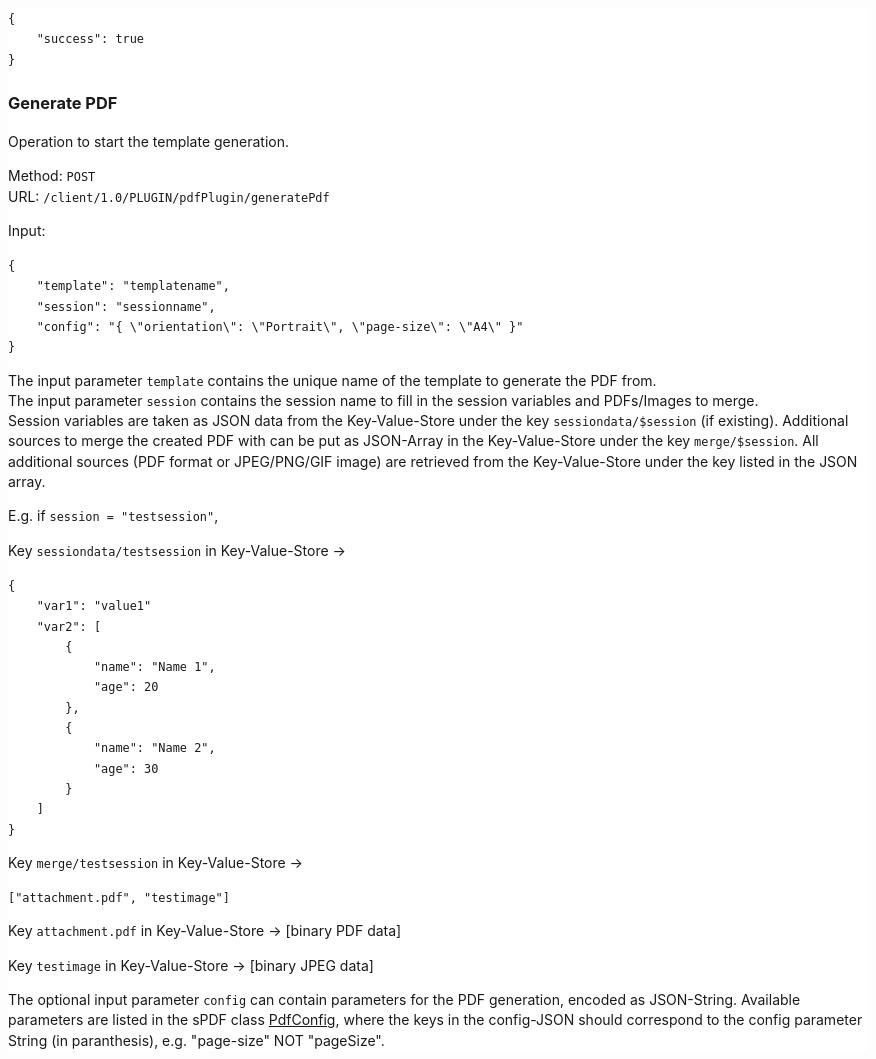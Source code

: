     {
        "success": true
    }

### Generate PDF

Operation to start the template generation.

Method: `POST`  
URL: `/client/1.0/PLUGIN/pdfPlugin/generatePdf`

Input:

    {
        "template": "templatename",
        "session": "sessionname",
        "config": "{ \"orientation\": \"Portrait\", \"page-size\": \"A4\" }"
    }

The input parameter `template` contains the unique name of the template to generate the PDF from.  
The input parameter `session` contains the session name to fill in the session variables and PDFs/Images to merge.  
Session variables are taken as JSON data from the Key-Value-Store under the key `sessiondata/$session` (if existing).
Additional sources to merge the created PDF with can be put as JSON-Array in the Key-Value-Store under the key `merge/$session`.
All additional sources (PDF format or JPEG/PNG/GIF image) are retrieved from the Key-Value-Store under the key listed in the JSON array.

E.g. if `session = "testsession"`,

Key `sessiondata/testsession` in Key-Value-Store ->

    {
        "var1": "value1"
        "var2": [
            {
                "name": "Name 1",
                "age": 20
            },
            {
                "name": "Name 2",
                "age": 30
            }
        ]
    }

Key `merge/testsession` in Key-Value-Store ->

    ["attachment.pdf", "testimage"]

Key `attachment.pdf` in Key-Value-Store -> [binary PDF data]

Key `testimage` in Key-Value-Store -> [binary JPEG data]

The optional input parameter `config` can contain parameters for the PDF generation, encoded as JSON-String.
Available parameters are listed  in the sPDF class [PdfConfig](https://github.com/cloudify/sPDF/blob/master/src/main/scala/io/github/cloudify/scala.spdf/PdfConfig.scala),
where the keys in the config-JSON should correspond to the config parameter String (in paranthesis), e.g. "page-size" NOT "pageSize".
